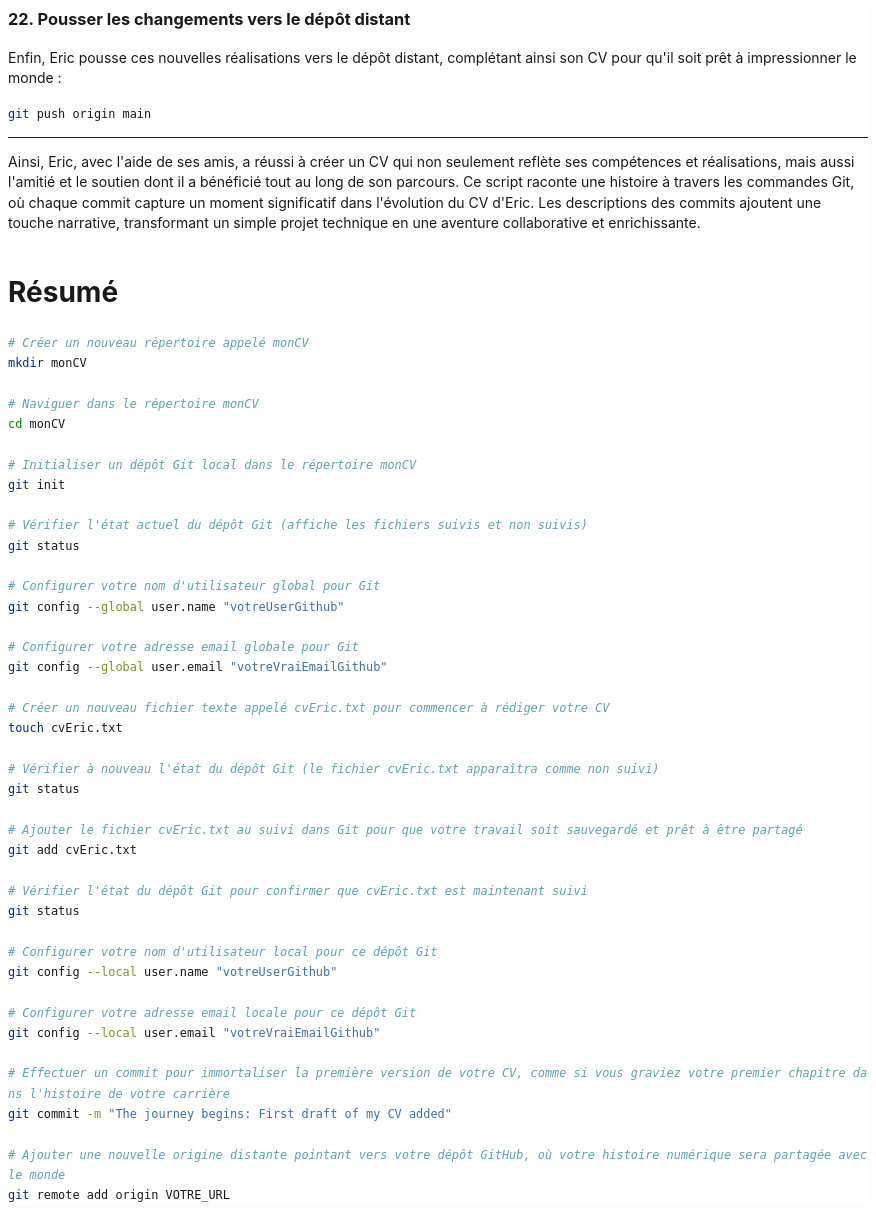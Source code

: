 ### 22. Pousser les changements vers le dépôt distant

Enfin, Eric pousse ces nouvelles réalisations vers le dépôt distant, complétant ainsi son CV pour qu'il soit prêt à impressionner le monde :

```bash
git push origin main
```

---

Ainsi, Eric, avec l'aide de ses amis, a réussi à créer un CV qui non seulement reflète ses compétences et réalisations, mais aussi l'amitié et le soutien dont il a bénéficié tout au long de son parcours. Ce script raconte une histoire à travers les commandes Git, où chaque commit capture un moment significatif dans l'évolution du CV d'Eric. Les descriptions des commits ajoutent une touche narrative, transformant un simple projet technique en une aventure collaborative et enrichissante.

# Résumé 

```bash
# Créer un nouveau répertoire appelé monCV
mkdir monCV

# Naviguer dans le répertoire monCV
cd monCV

# Initialiser un dépôt Git local dans le répertoire monCV
git init

# Vérifier l'état actuel du dépôt Git (affiche les fichiers suivis et non suivis)
git status

# Configurer votre nom d'utilisateur global pour Git
git config --global user.name "votreUserGithub"

# Configurer votre adresse email globale pour Git
git config --global user.email "votreVraiEmailGithub"

# Créer un nouveau fichier texte appelé cvEric.txt pour commencer à rédiger votre CV
touch cvEric.txt

# Vérifier à nouveau l'état du dépôt Git (le fichier cvEric.txt apparaîtra comme non suivi)
git status

# Ajouter le fichier cvEric.txt au suivi dans Git pour que votre travail soit sauvegardé et prêt à être partagé
git add cvEric.txt

# Vérifier l'état du dépôt Git pour confirmer que cvEric.txt est maintenant suivi
git status

# Configurer votre nom d'utilisateur local pour ce dépôt Git
git config --local user.name "votreUserGithub"

# Configurer votre adresse email locale pour ce dépôt Git
git config --local user.email "votreVraiEmailGithub"

# Effectuer un commit pour immortaliser la première version de votre CV, comme si vous graviez votre premier chapitre dans l'histoire de votre carrière
git commit -m "The journey begins: First draft of my CV added"

# Ajouter une nouvelle origine distante pointant vers votre dépôt GitHub, où votre histoire numérique sera partagée avec le monde
git remote add origin VOTRE_URL
```